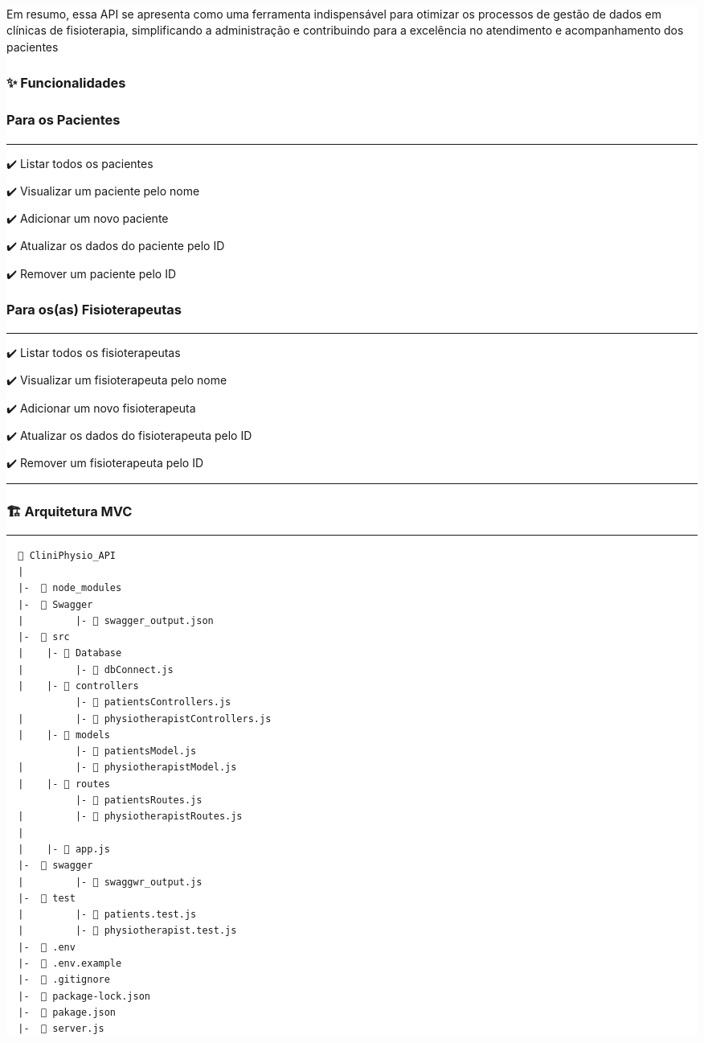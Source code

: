 Em resumo, essa API se apresenta como uma ferramenta indispensável para otimizar os processos de gestão de dados em clínicas de fisioterapia, simplificando a administração e contribuindo para a excelência no atendimento e acompanhamento dos pacientes

 ### ✨ **Funcionalidades**

### **Para os Pacientes**
_________________________________________

✔️ Listar todos os pacientes

✔️ Visualizar um paciente pelo nome

✔️ Adicionar um novo paciente

✔️ Atualizar os dados do paciente pelo ID

✔️ Remover um paciente pelo ID

### **Para os(as) Fisioterapeutas**
_________________________________________
✔️ Listar todos os fisioterapeutas

✔️ Visualizar um fisioterapeuta pelo nome

✔️ Adicionar um novo fisioterapeuta

✔️ Atualizar os dados do fisioterapeuta pelo ID

✔️ Remover um fisioterapeuta pelo ID

________________________________________
### 🏗️ **Arquitetura MVC**
________________________________________

```
  📁 CliniPhysio_API   
  |       
  |-  📁 node_modules
  |-  📁 Swagger    
  |         |- 📄 swagger_output.json   
  |-  📁 src  
  |    |- 📁 Database  
  |         |- 📄 dbConnect.js    
  |    |- 📁 controllers   
            |- 📄 patientsControllers.js 
  |         |- 📄 physiotherapistControllers.js     
  |    |- 📁 models  
            |- 📄 patientsModel.js
  |         |- 📄 physiotherapistModel.js  
  |    |- 📁 routes  
            |- 📄 patientsRoutes.js
  |         |- 📄 physiotherapistRoutes.js     
  |         
  |    |- 📄 app.js  
  |-  📁 swagger
  |         |- 📄 swaggwr_output.js 
  |-  📁 test 
  |         |- 📄 patients.test.js 
  |         |- 📄 physiotherapist.test.js        
  |-  📄 .env
  |-  📄 .env.example 
  |-  📄 .gitignore 
  |-  📄 package-lock.json   
  |-  📄 pakage.json 
  |-  📄 server.js
```